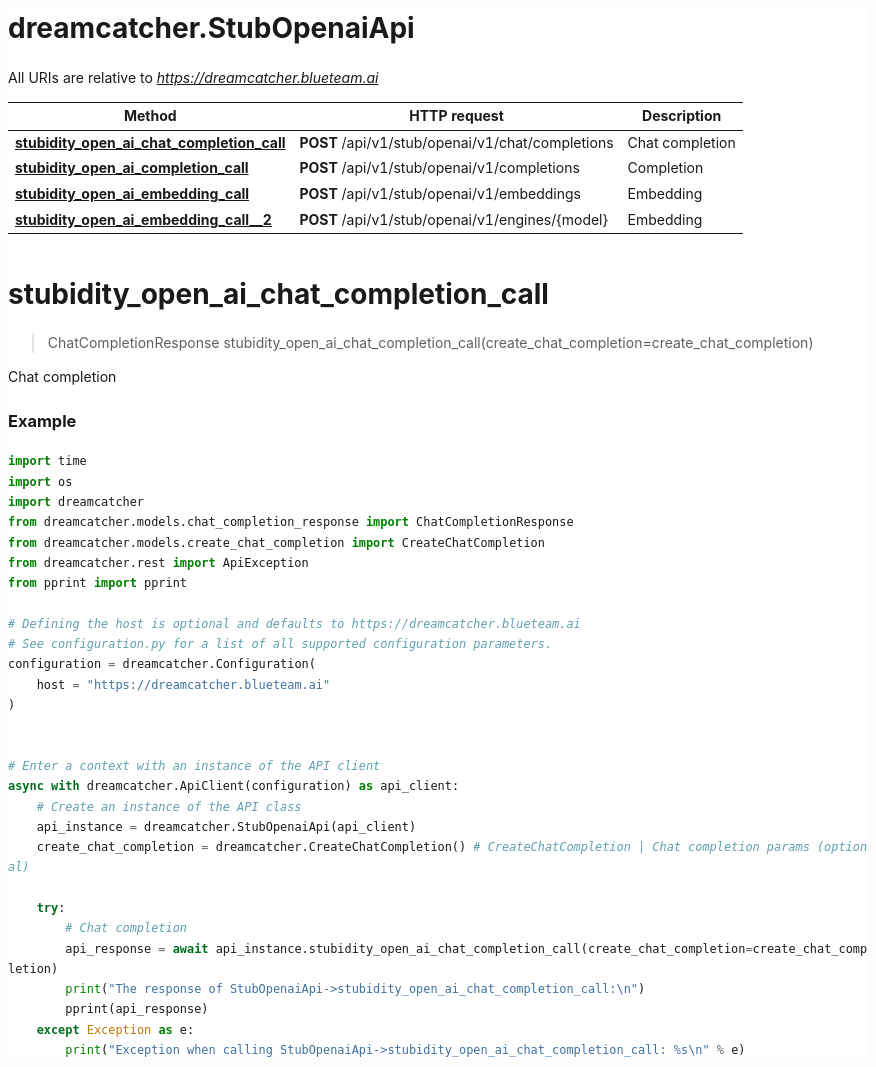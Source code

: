 # dreamcatcher.StubOpenaiApi

All URIs are relative to *https://dreamcatcher.blueteam.ai*

Method | HTTP request | Description
------------- | ------------- | -------------
[**stubidity_open_ai_chat_completion_call**](StubOpenaiApi.md#stubidity_open_ai_chat_completion_call) | **POST** /api/v1/stub/openai/v1/chat/completions | Chat completion
[**stubidity_open_ai_completion_call**](StubOpenaiApi.md#stubidity_open_ai_completion_call) | **POST** /api/v1/stub/openai/v1/completions | Completion
[**stubidity_open_ai_embedding_call**](StubOpenaiApi.md#stubidity_open_ai_embedding_call) | **POST** /api/v1/stub/openai/v1/embeddings | Embedding
[**stubidity_open_ai_embedding_call__2**](StubOpenaiApi.md#stubidity_open_ai_embedding_call__2) | **POST** /api/v1/stub/openai/v1/engines/{model} | Embedding


# **stubidity_open_ai_chat_completion_call**
> ChatCompletionResponse stubidity_open_ai_chat_completion_call(create_chat_completion=create_chat_completion)

Chat completion

### Example

```python
import time
import os
import dreamcatcher
from dreamcatcher.models.chat_completion_response import ChatCompletionResponse
from dreamcatcher.models.create_chat_completion import CreateChatCompletion
from dreamcatcher.rest import ApiException
from pprint import pprint

# Defining the host is optional and defaults to https://dreamcatcher.blueteam.ai
# See configuration.py for a list of all supported configuration parameters.
configuration = dreamcatcher.Configuration(
    host = "https://dreamcatcher.blueteam.ai"
)


# Enter a context with an instance of the API client
async with dreamcatcher.ApiClient(configuration) as api_client:
    # Create an instance of the API class
    api_instance = dreamcatcher.StubOpenaiApi(api_client)
    create_chat_completion = dreamcatcher.CreateChatCompletion() # CreateChatCompletion | Chat completion params (optional)

    try:
        # Chat completion
        api_response = await api_instance.stubidity_open_ai_chat_completion_call(create_chat_completion=create_chat_completion)
        print("The response of StubOpenaiApi->stubidity_open_ai_chat_completion_call:\n")
        pprint(api_response)
    except Exception as e:
        print("Exception when calling StubOpenaiApi->stubidity_open_ai_chat_completion_call: %s\n" % e)
```
